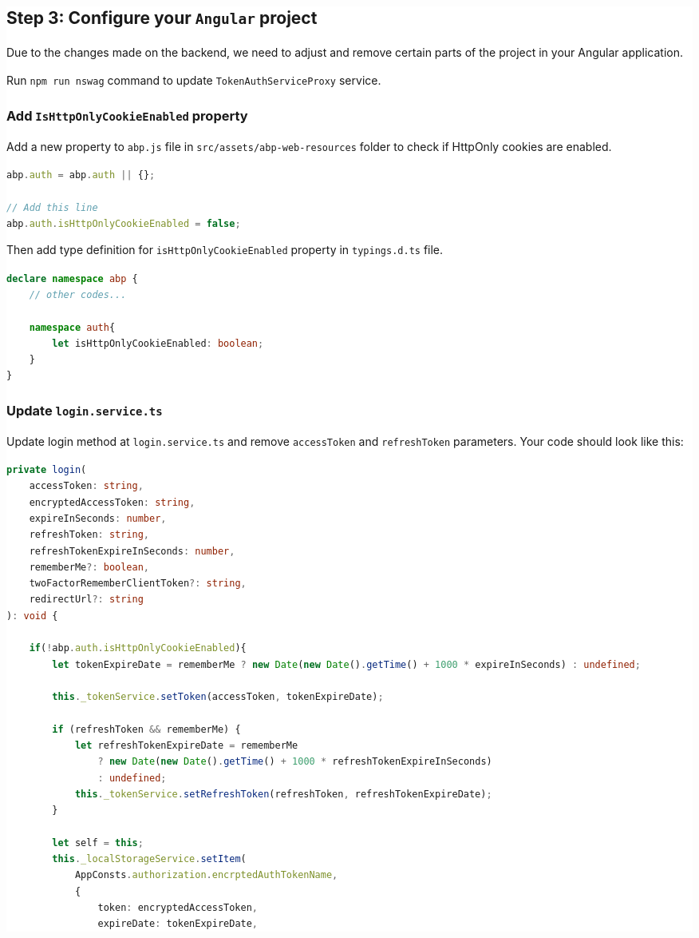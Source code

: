 ## Step 3: Configure your `Angular` project

Due to the changes made on the backend, we need to adjust and remove certain parts of the project in your Angular application.

Run `npm run nswag` command to update `TokenAuthServiceProxy` service.

### Add `IsHttpOnlyCookieEnabled` property

Add a new property to `abp.js` file in `src/assets/abp-web-resources` folder to check if HttpOnly cookies are enabled. 

```js
abp.auth = abp.auth || {};

// Add this line
abp.auth.isHttpOnlyCookieEnabled = false;
```

Then add type definition for `isHttpOnlyCookieEnabled` property in `typings.d.ts` file.
```ts
declare namespace abp {
    // other codes...

    namespace auth{
        let isHttpOnlyCookieEnabled: boolean; 
    }
}
``` 

### Update `login.service.ts`

Update login method at `login.service.ts` and remove `accessToken` and `refreshToken` parameters. Your code should look like this:

```ts
private login(
    accessToken: string,
    encryptedAccessToken: string,
    expireInSeconds: number,
    refreshToken: string,
    refreshTokenExpireInSeconds: number,
    rememberMe?: boolean,
    twoFactorRememberClientToken?: string,
    redirectUrl?: string
): void {

    if(!abp.auth.isHttpOnlyCookieEnabled){
        let tokenExpireDate = rememberMe ? new Date(new Date().getTime() + 1000 * expireInSeconds) : undefined;

        this._tokenService.setToken(accessToken, tokenExpireDate);

        if (refreshToken && rememberMe) {
            let refreshTokenExpireDate = rememberMe
                ? new Date(new Date().getTime() + 1000 * refreshTokenExpireInSeconds)
                : undefined;
            this._tokenService.setRefreshToken(refreshToken, refreshTokenExpireDate);
        }

        let self = this;
        this._localStorageService.setItem(
            AppConsts.authorization.encrptedAuthTokenName,
            {
                token: encryptedAccessToken,
                expireDate: tokenExpireDate,
```